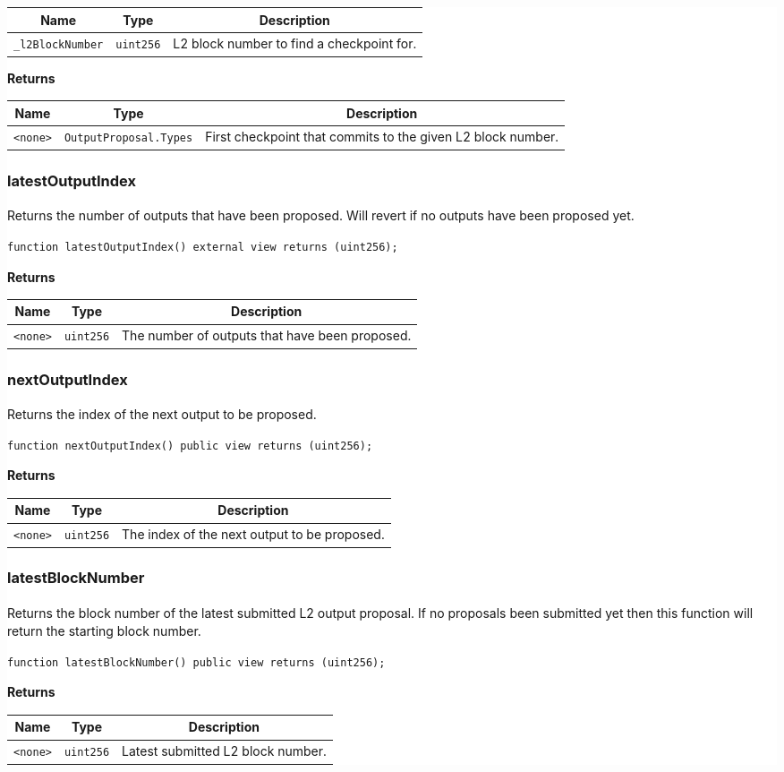|Name|Type|Description|
|----|----|-----------|
|`_l2BlockNumber`|`uint256`|L2 block number to find a checkpoint for.|

**Returns**

|Name|Type|Description|
|----|----|-----------|
|`<none>`|`OutputProposal.Types`|First checkpoint that commits to the given L2 block number.|


### latestOutputIndex

Returns the number of outputs that have been proposed. Will revert if no outputs
have been proposed yet.


```solidity
function latestOutputIndex() external view returns (uint256);
```
**Returns**

|Name|Type|Description|
|----|----|-----------|
|`<none>`|`uint256`|The number of outputs that have been proposed.|


### nextOutputIndex

Returns the index of the next output to be proposed.


```solidity
function nextOutputIndex() public view returns (uint256);
```
**Returns**

|Name|Type|Description|
|----|----|-----------|
|`<none>`|`uint256`|The index of the next output to be proposed.|


### latestBlockNumber

Returns the block number of the latest submitted L2 output proposal. If no proposals
been submitted yet then this function will return the starting block number.


```solidity
function latestBlockNumber() public view returns (uint256);
```
**Returns**

|Name|Type|Description|
|----|----|-----------|
|`<none>`|`uint256`|Latest submitted L2 block number.|
